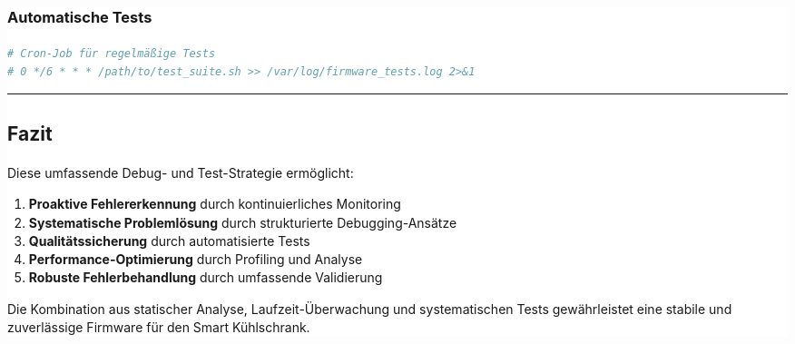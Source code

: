 ### Automatische Tests
```bash
# Cron-Job für regelmäßige Tests
# 0 */6 * * * /path/to/test_suite.sh >> /var/log/firmware_tests.log 2>&1
```

---

## Fazit

Diese umfassende Debug- und Test-Strategie ermöglicht:

1. **Proaktive Fehlererkennung** durch kontinuierliches Monitoring
2. **Systematische Problemlösung** durch strukturierte Debugging-Ansätze
3. **Qualitätssicherung** durch automatisierte Tests
4. **Performance-Optimierung** durch Profiling und Analyse
5. **Robuste Fehlerbehandlung** durch umfassende Validierung

Die Kombination aus statischer Analyse, Laufzeit-Überwachung und systematischen Tests gewährleistet eine stabile und zuverlässige Firmware für den Smart Kühlschrank.
